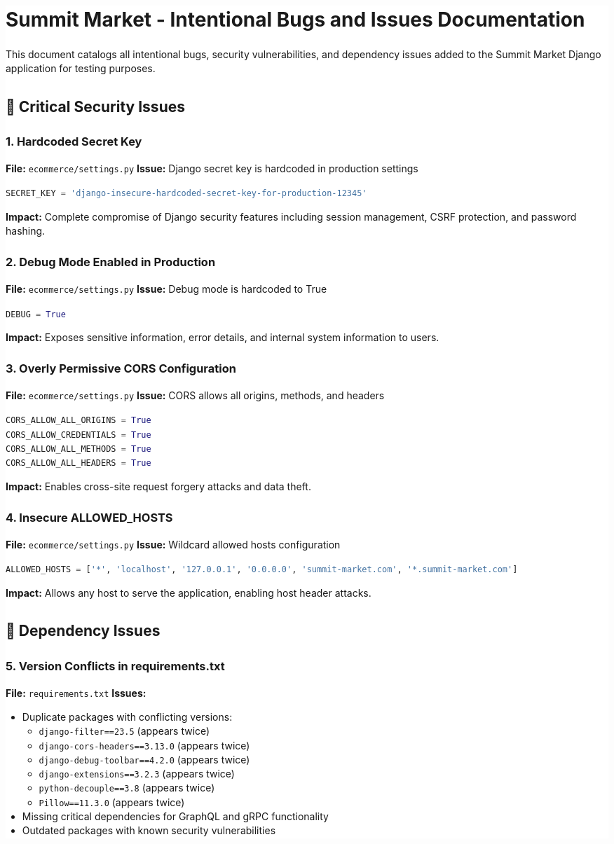 # Summit Market - Intentional Bugs and Issues Documentation

This document catalogs all intentional bugs, security vulnerabilities, and dependency issues added to the Summit Market Django application for testing purposes.

## 🚨 Critical Security Issues

### 1. Hardcoded Secret Key
**File:** `ecommerce/settings.py`
**Issue:** Django secret key is hardcoded in production settings
```python
SECRET_KEY = 'django-insecure-hardcoded-secret-key-for-production-12345'
```
**Impact:** Complete compromise of Django security features including session management, CSRF protection, and password hashing.

### 2. Debug Mode Enabled in Production
**File:** `ecommerce/settings.py`
**Issue:** Debug mode is hardcoded to True
```python
DEBUG = True
```
**Impact:** Exposes sensitive information, error details, and internal system information to users.

### 3. Overly Permissive CORS Configuration
**File:** `ecommerce/settings.py`
**Issue:** CORS allows all origins, methods, and headers
```python
CORS_ALLOW_ALL_ORIGINS = True
CORS_ALLOW_CREDENTIALS = True
CORS_ALLOW_ALL_METHODS = True
CORS_ALLOW_ALL_HEADERS = True
```
**Impact:** Enables cross-site request forgery attacks and data theft.

### 4. Insecure ALLOWED_HOSTS
**File:** `ecommerce/settings.py`
**Issue:** Wildcard allowed hosts configuration
```python
ALLOWED_HOSTS = ['*', 'localhost', '127.0.0.1', '0.0.0.0', 'summit-market.com', '*.summit-market.com']
```
**Impact:** Allows any host to serve the application, enabling host header attacks.

## 🔧 Dependency Issues

### 5. Version Conflicts in requirements.txt
**File:** `requirements.txt`
**Issues:**
- Duplicate packages with conflicting versions:
  - `django-filter==23.5` (appears twice)
  - `django-cors-headers==3.13.0` (appears twice)
  - `django-debug-toolbar==4.2.0` (appears twice)
  - `django-extensions==3.2.3` (appears twice)
  - `python-decouple==3.8` (appears twice)
  - `Pillow==11.3.0` (appears twice)
- Missing critical dependencies for GraphQL and gRPC functionality
- Outdated packages with known security vulnerabilities
